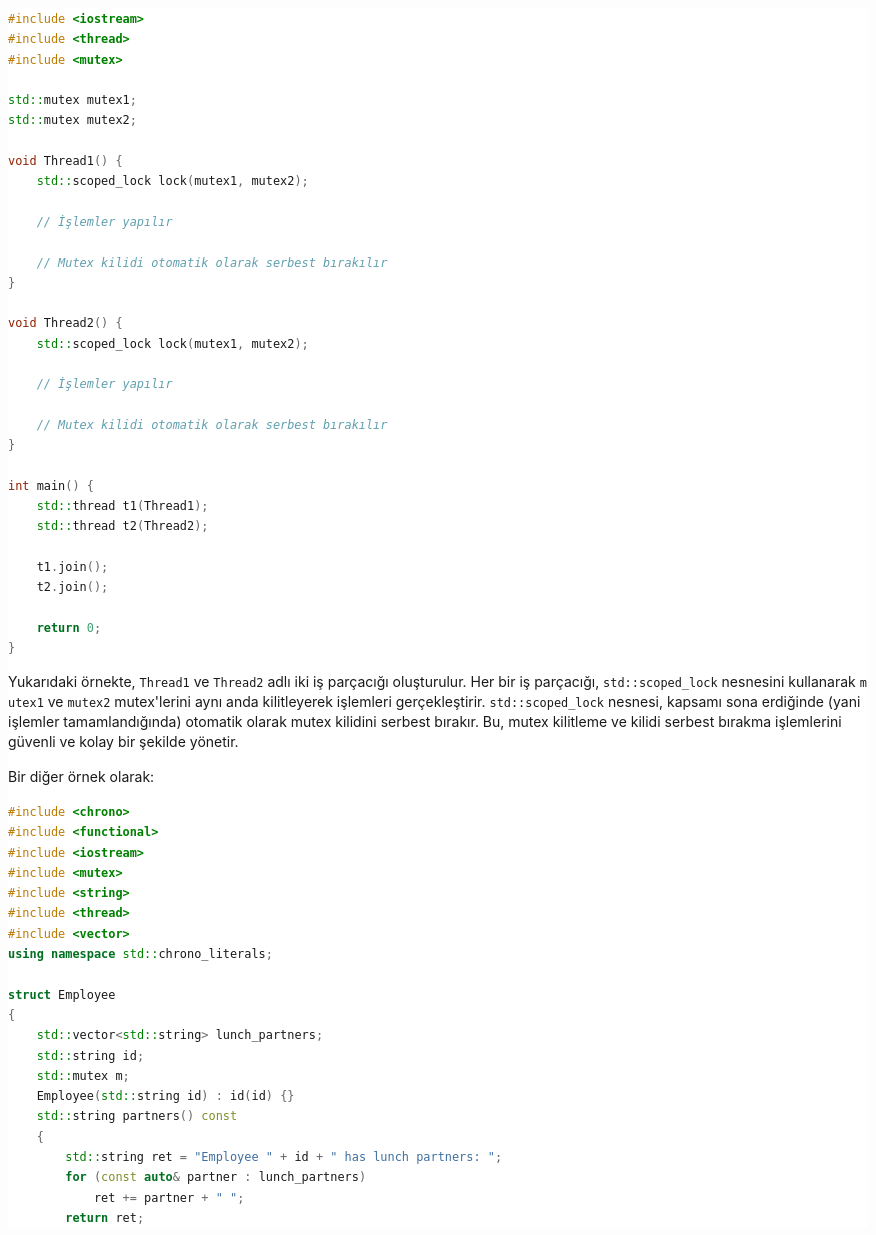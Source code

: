 ```cpp
#include <iostream>
#include <thread>
#include <mutex>

std::mutex mutex1;
std::mutex mutex2;

void Thread1() {
    std::scoped_lock lock(mutex1, mutex2);

    // İşlemler yapılır

    // Mutex kilidi otomatik olarak serbest bırakılır
}

void Thread2() {
    std::scoped_lock lock(mutex1, mutex2);

    // İşlemler yapılır

    // Mutex kilidi otomatik olarak serbest bırakılır
}

int main() {
    std::thread t1(Thread1);
    std::thread t2(Thread2);

    t1.join();
    t2.join();

    return 0;
}
```

Yukarıdaki örnekte, `Thread1` ve `Thread2` adlı iki iş parçacığı oluşturulur. Her bir iş parçacığı, `std::scoped_lock` nesnesini kullanarak `mutex1` ve `mutex2` mutex'lerini aynı anda kilitleyerek işlemleri gerçekleştirir. `std::scoped_lock` nesnesi, kapsamı sona erdiğinde (yani işlemler tamamlandığında) otomatik olarak mutex kilidini serbest bırakır. Bu, mutex kilitleme ve kilidi serbest bırakma işlemlerini güvenli ve kolay bir şekilde yönetir.

Bir diğer örnek olarak:

```cpp
#include <chrono>
#include <functional>
#include <iostream>
#include <mutex>
#include <string>
#include <thread>
#include <vector>
using namespace std::chrono_literals;
 
struct Employee
{
    std::vector<std::string> lunch_partners;
    std::string id;
    std::mutex m;
    Employee(std::string id) : id(id) {}
    std::string partners() const
    {
        std::string ret = "Employee " + id + " has lunch partners: ";
        for (const auto& partner : lunch_partners)
            ret += partner + " ";
        return ret;
```